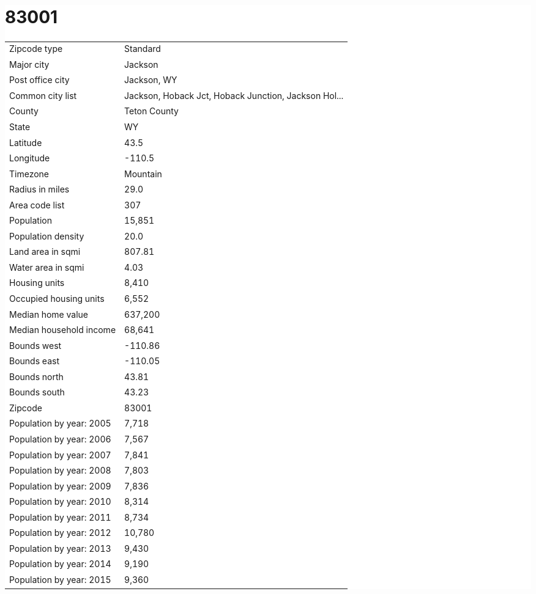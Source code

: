 83001
=====
|||
|--|--|
|Zipcode type|Standard|
|Major city|Jackson|
|Post office city|Jackson, WY|
|Common city list|Jackson, Hoback Jct, Hoback Junction, Jackson Hol...|
|County|Teton County|
|State|WY|
|Latitude|43.5|
|Longitude|-110.5|
|Timezone|Mountain|
|Radius in miles|29.0|
|Area code list|307|
|Population|15,851|
|Population density|20.0|
|Land area in sqmi|807.81|
|Water area in sqmi|4.03|
|Housing units|8,410|
|Occupied housing units|6,552|
|Median home value|637,200|
|Median household income|68,641|
|Bounds west|-110.86|
|Bounds east|-110.05|
|Bounds north|43.81|
|Bounds south|43.23|
|Zipcode|83001|
|Population by year: 2005|7,718|
|Population by year: 2006|7,567|
|Population by year: 2007|7,841|
|Population by year: 2008|7,803|
|Population by year: 2009|7,836|
|Population by year: 2010|8,314|
|Population by year: 2011|8,734|
|Population by year: 2012|10,780|
|Population by year: 2013|9,430|
|Population by year: 2014|9,190|
|Population by year: 2015|9,360|